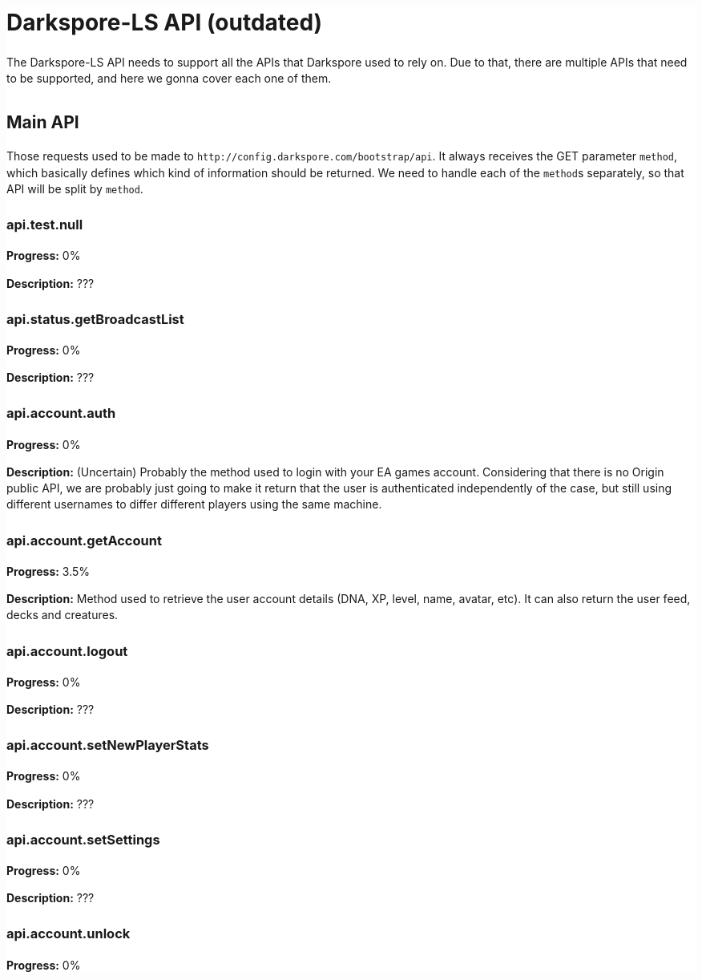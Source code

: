 # Darkspore-LS API (outdated)
The Darkspore-LS API needs to support all the APIs that Darkspore used to rely on. Due to that, there are multiple APIs that need to be supported, and here we gonna cover each one of them.

## Main API
Those requests used to be made to `http://config.darkspore.com/bootstrap/api`. It always receives the GET parameter `method`, which basically defines which kind of information should be returned. We need to handle each of the `method`s separately, so that API will be split by `method`.

### api.test.null
__Progress:__ 0%

__Description:__ ???

### api.status.getBroadcastList
__Progress:__ 0%

__Description:__ ???

### api.account.auth
__Progress:__ 0%

__Description:__ (Uncertain) Probably the method used to login with your EA games account. Considering that there is no Origin public API, we are probably just going to make it return that the user is authenticated independently of the case, but still using different usernames to differ different players using the same machine.

### api.account.getAccount
__Progress:__ 3.5%

__Description:__ Method used to retrieve the user account details (DNA, XP, level, name, avatar, etc). It can also return the user feed, decks and creatures.

### api.account.logout
__Progress:__ 0%

__Description:__ ???

### api.account.setNewPlayerStats
__Progress:__ 0%

__Description:__ ???

### api.account.setSettings
__Progress:__ 0%

__Description:__ ???

### api.account.unlock
__Progress:__ 0%

